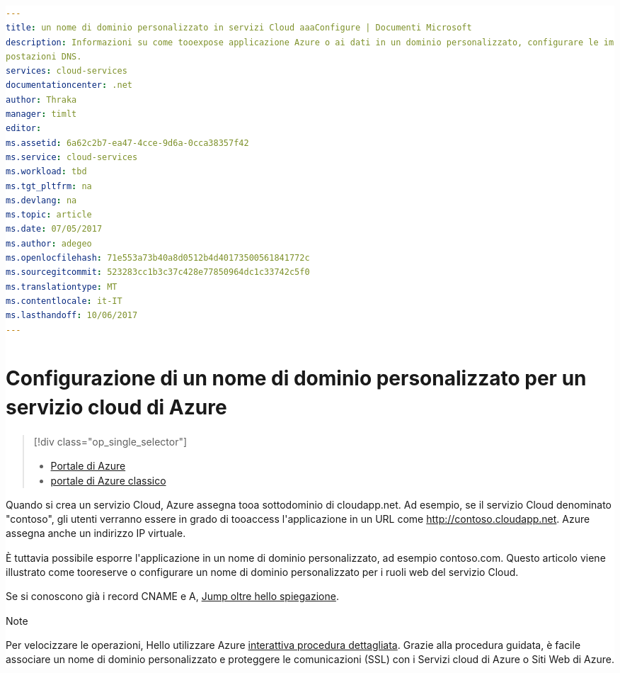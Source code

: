 ```yaml
---
title: un nome di dominio personalizzato in servizi Cloud aaaConfigure | Documenti Microsoft
description: Informazioni su come tooexpose applicazione Azure o ai dati in un dominio personalizzato, configurare le impostazioni DNS.
services: cloud-services
documentationcenter: .net
author: Thraka
manager: timlt
editor: 
ms.assetid: 6a62c2b7-ea47-4cce-9d6a-0cca38357f42
ms.service: cloud-services
ms.workload: tbd
ms.tgt_pltfrm: na
ms.devlang: na
ms.topic: article
ms.date: 07/05/2017
ms.author: adegeo
ms.openlocfilehash: 71e553a73b40a8d0512b4d40173500561841772c
ms.sourcegitcommit: 523283cc1b3c37c428e77850964dc1c33742c5f0
ms.translationtype: MT
ms.contentlocale: it-IT
ms.lasthandoff: 10/06/2017
---
```

# <a name="configuring-a-custom-domain-name-for-an-azure-cloud-service"></a>Configurazione di un nome di dominio personalizzato per un servizio cloud di Azure
> [!div class="op_single_selector"]
> * [Portale di Azure](cloud-services-custom-domain-name-portal.md)
> * [portale di Azure classico](cloud-services-custom-domain-name.md)
> 
> 

Quando si crea un servizio Cloud, Azure assegna tooa sottodominio di cloudapp.net. Ad esempio, se il servizio Cloud denominato "contoso", gli utenti verranno essere in grado di tooaccess l'applicazione in un URL come http://contoso.cloudapp.net. Azure assegna anche un indirizzo IP virtuale.

È tuttavia possibile esporre l'applicazione in un nome di dominio personalizzato, ad esempio contoso.com. Questo articolo viene illustrato come tooreserve o configurare un nome di dominio personalizzato per i ruoli web del servizio Cloud.

Se si conoscono già i record CNAME e A, [Jump oltre hello spiegazione](#add-a-cname-record-for-your-custom-domain).

> [!NOTE]
> Per velocizzare le operazioni, Hello utilizzare Azure [interattiva procedura dettagliata](http://support.microsoft.com/kb/2990804). Grazie alla procedura guidata, è facile associare un nome di dominio personalizzato e proteggere le comunicazioni (SSL) con i Servizi cloud di Azure o Siti Web di Azure.
> 
> 


[Expose Your Application on a Custom Domain]: #access-app
[Add a CNAME Record for Your Custom Domain]: #add-cname
[Expose Your Data on a Custom Domain]: #access-data
[VIP swaps]: http://msdn.microsoft.com/library/ee517253.aspx
[Create a CNAME record that associates hello subdomain with hello storage account]: #create-cname
[portale di Azure classico]: https://manage.windowsazure.com
[Validate Custom Domain dialog box]: http://i.msdn.microsoft.com/dynimg/IC544437.jpg
[vip]: ./media/cloud-services-custom-domain-name/csvip.png
[csurl]: ./media/cloud-services-custom-domain-name/csurl.png